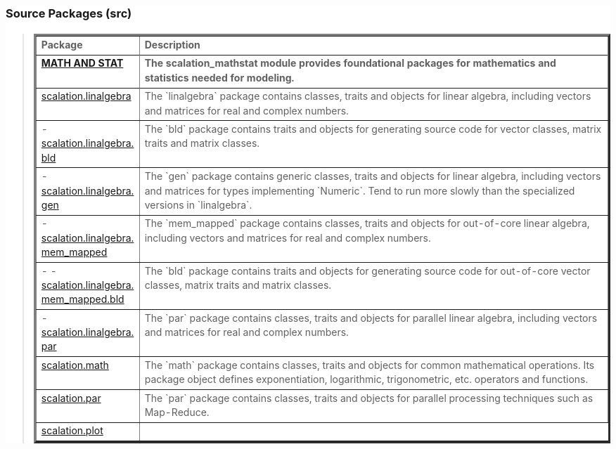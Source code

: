 <A name = "source-code">

<p>
<h3> Source Packages (src) </h3>
<p>

<blockquote>
<table border = 3>
<tr>
<td> <b>Package</b>
<td> <b>Description</b>
<tr>
<tr>
<tr>
<td> <a href = "http://cobweb.cs.uga.edu/~jam/scalation_1.5/scalation_mathstat/src/main/scala/scalation"><b>MATH AND STAT</b></a>
<td> <b>The scalation_mathstat module provides foundational packages for mathematics and statistics needed for modeling.</b>
<tr>
<tr>
<tr>
<td> <a href = "http://cobweb.cs.uga.edu/~jam/scalation_1.5/scalation_mathstat/src/main/scala/scalation/linalgebra/"> scalation.linalgebra </a>
<td> The `linalgebra` package contains classes, traits and objects for linear algebra, including vectors and matrices for real and complex numbers. 
<tr>
<td> - <a href = "http://cobweb.cs.uga.edu/~jam/scalation_1.5/scalation_mathstat/src/main/scala/scalation/linalgebra/bld/"> scalation.linalgebra.bld </a>
<td> The `bld` package contains traits and objects for generating source code for vector classes, matrix traits and matrix classes. 
<tr>
<td> - <a href = "http://cobweb.cs.uga.edu/~jam/scalation_1.5/scalation_mathstat/src/main/scala/scalation/linalgebra/gen/"> scalation.linalgebra.gen </a>
<td> The `gen` package contains generic classes, traits and objects for linear algebra, including vectors and matrices for types implementing `Numeric`. Tend to run more slowly than the specialized versions in `linalgebra`. 
<tr>
<td> - <a href = "http://cobweb.cs.uga.edu/~jam/scalation_1.5/scalation_mathstat/src/main/scala/scalation/linalgebra/mem_mapped/"> scalation.linalgebra.mem_mapped </a>
<td> The `mem_mapped` package contains classes, traits and objects for out-of-core linear algebra, including vectors and matrices for real and complex numbers. 
<tr>
<td> - - <a href = "http://cobweb.cs.uga.edu/~jam/scalation_1.5/scalation_mathstat/src/main/scala/scalation/linalgebra/mem_mapped/bld/"> scalation.linalgebra.mem_mapped.bld </a>
<td> The `bld` package contains traits and objects for generating source code for out-of-core vector classes, matrix traits and matrix classes. 
<tr>
<td> - <a href = "http://cobweb.cs.uga.edu/~jam/scalation_1.5/scalation_mathstat/src/main/scala/scalation/linalgebra/par/"> scalation.linalgebra.par </a>
<td> The `par` package contains classes, traits and objects for parallel linear algebra, including vectors and matrices for real and complex numbers. 
<tr>
<td> <a href = "http://cobweb.cs.uga.edu/~jam/scalation_1.5/scalation_mathstat/src/main/scala/scalation/math/"> scalation.math </a>
<td> The `math` package contains classes, traits and objects for common mathematical operations.  Its package object defines exponentiation, logarithmic, trigonometric, etc. operators and functions. 
<tr>
<td> <a href = "http://cobweb.cs.uga.edu/~jam/scalation_1.5/scalation_mathstat/src/main/scala/scalation/par/"> scalation.par </a>
<td> The `par` package contains classes, traits and objects for parallel processing techniques such as Map-Reduce. 
<tr>
<td> <a href = "http://cobweb.cs.uga.edu/~jam/scalation_1.5/scalation_mathstat/src/main/scala/scalation/plot/"> scalation.plot </a>